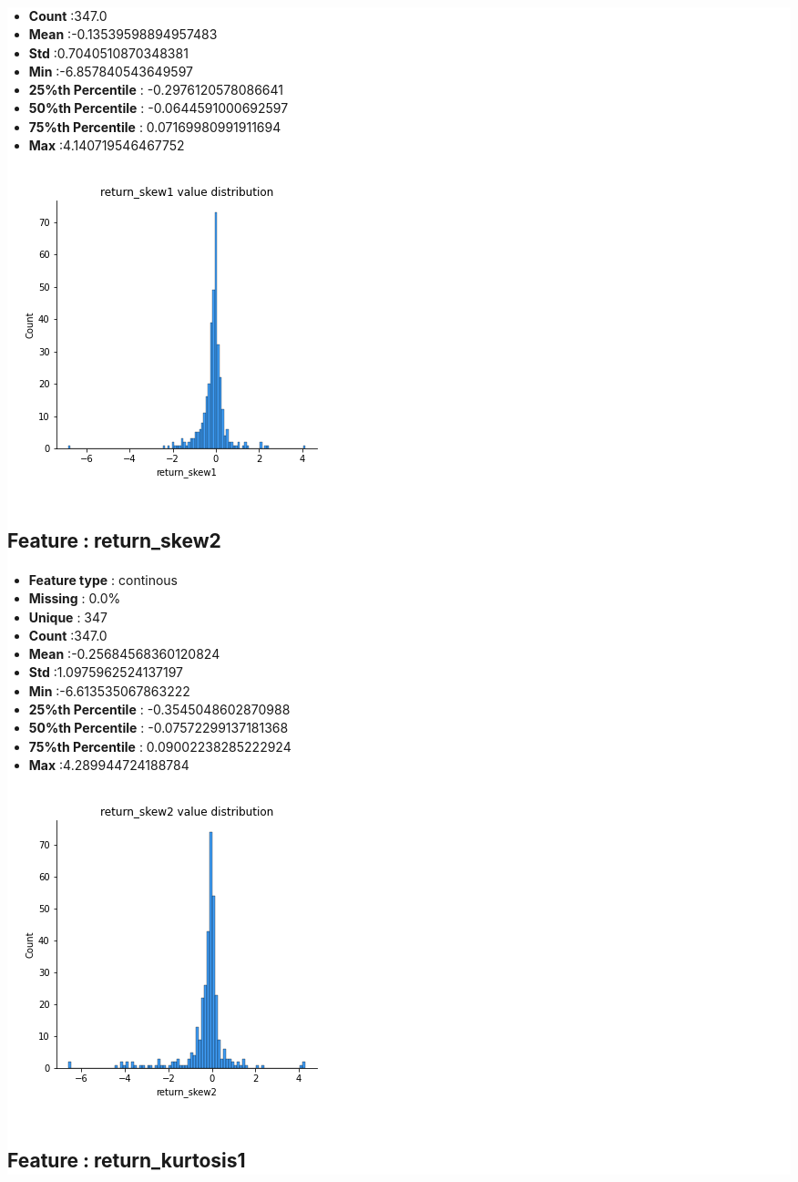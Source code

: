 - **Count** :347.0
- **Mean** :-0.13539598894957483
- **Std** :0.7040510870348381
- **Min** :-6.857840543649597
- **25%th Percentile** : -0.2976120578086641
- **50%th Percentile** : -0.0644591000692597
- **75%th Percentile** : 0.07169980991911694
- **Max** :4.140719546467752

![](return_skew1.png)
## Feature : return_skew2
- **Feature type** : continous
- **Missing** : 0.0%
- **Unique** : 347
- **Count** :347.0
- **Mean** :-0.25684568360120824
- **Std** :1.0975962524137197
- **Min** :-6.613535067863222
- **25%th Percentile** : -0.3545048602870988
- **50%th Percentile** : -0.07572299137181368
- **75%th Percentile** : 0.09002238285222924
- **Max** :4.289944724188784

![](return_skew2.png)
## Feature : return_kurtosis1